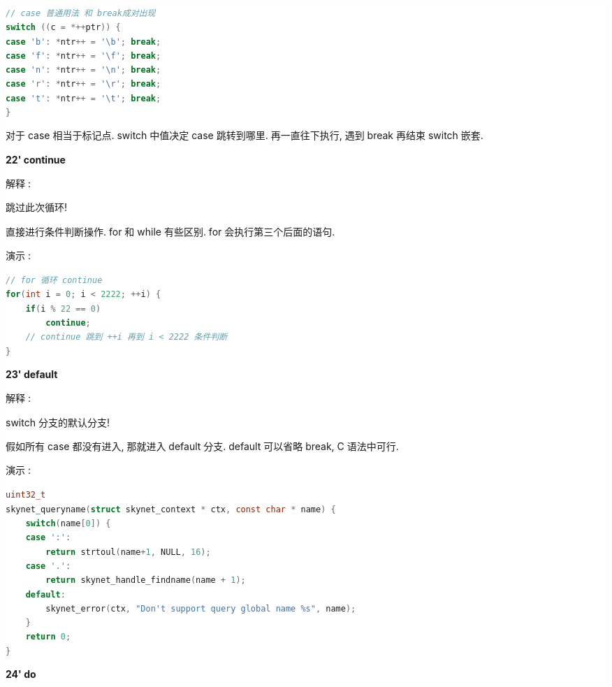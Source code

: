 ```C
// case 普通用法 和 break成对出现
switch ((c = *++ptr)) {
case 'b': *ntr++ = '\b'; break;
case 'f': *ntr++ = '\f'; break;
case 'n': *ntr++ = '\n'; break;
case 'r': *ntr++ = '\r'; break;
case 't': *ntr++ = '\t'; break;
}
```

对于 case 相当于标记点. switch 中值决定 case 跳转到哪里. 再一直往下执行, 遇到 break 再结束 switch 嵌套.

**22' continue**

解释 :

跳过此次循环!

直接进行条件判断操作. for 和 while 有些区别. for 会执行第三个后面的语句.

演示 :

```C
// for 循环 continue
for(int i = 0; i < 2222; ++i) {
    if(i % 22 == 0)
        continue;
    // continue 跳到 ++i 再到 i < 2222 条件判断
}
```

**23' default**

解释 :

switch 分支的默认分支!     

假如所有 case 都没有进入, 那就进入 default 分支. default 可以省略 break, C 语法中可行.

演示 :

```C
uint32_t 
skynet_queryname(struct skynet_context * ctx, const char * name) {
    switch(name[0]) {
    case ':':
        return strtoul(name+1, NULL, 16);
    case '.':
        return skynet_handle_findname(name + 1);
    default:
        skynet_error(ctx, "Don't support query global name %s", name); 
    }
    return 0;
}
```

**24' do**
